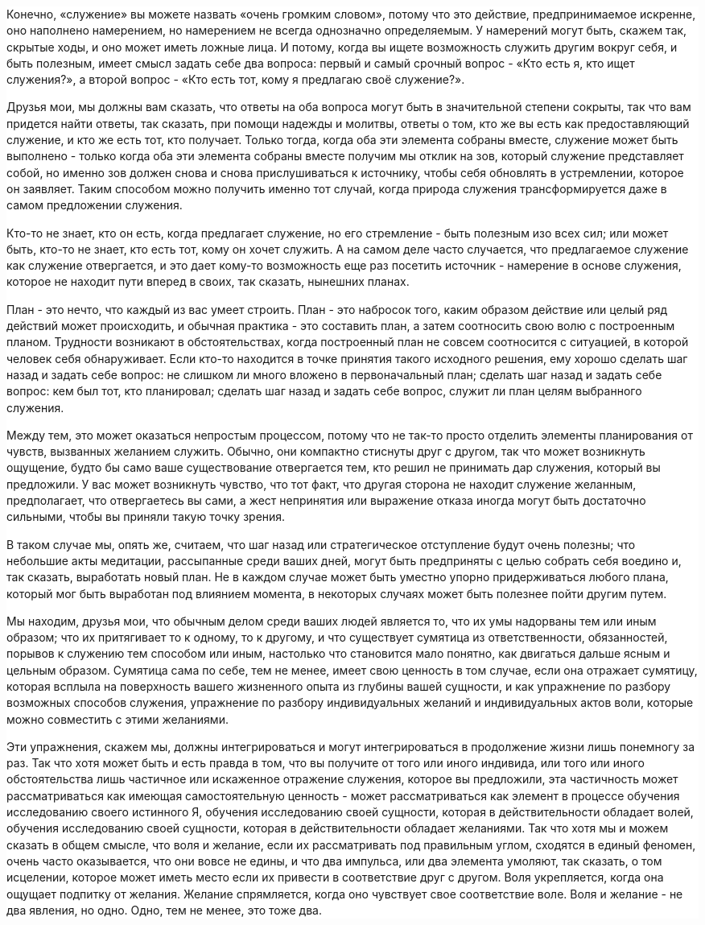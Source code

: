 <p>Конечно, «служение» вы можете назвать «очень громким словом», потому что это действие, предпринимаемое искренне, оно наполнено намерением, но намерением не всегда однозначно определяемым. У намерений могут быть, скажем так, скрытые ходы, и оно может иметь ложные лица. И потому, когда вы ищете возможность служить другим вокруг себя, и быть полезным, имеет смысл задать себе два вопроса: первый и самый срочный вопрос - «Кто есть я, кто ищет служения?», а второй вопрос - «Кто есть тот, кому я предлагаю своё служение?».</p>
<p>Друзья мои, мы должны вам сказать, что ответы на оба вопроса могут быть в значительной степени сокрыты, так что вам придется найти ответы, так сказать, при помощи надежды и молитвы, ответы о том, кто же вы есть как предоставляющий служение, и кто же есть тот, кто получает. Только тогда, когда оба эти элемента собраны вместе, служение может быть выполнено - только когда оба эти элемента собраны вместе получим мы отклик на зов, который служение представляет собой, но именно зов должен снова и снова прислушиваться к источнику, чтобы себя обновлять в устремлении, которое он заявляет. Таким способом можно получить именно тот случай, когда природа служения трансформируется даже в самом предложении служения.</p>
<p>Кто-то не знает, кто он есть, когда предлагает служение, но его стремление - быть полезным изо всех сил; или может быть, кто-то не знает, кто есть тот, кому он хочет служить. А на самом деле часто случается, что предлагаемое служение как служение отвергается, и это дает кому-то возможность еще раз посетить источник - намерение в основе служения, которое не находит пути вперед в своих, так сказать, нынешних планах.</p>
<p>План - это нечто, что каждый из вас умеет строить. План - это набросок того, каким образом действие или целый ряд действий может происходить, и обычная практика - это составить план, а затем соотносить свою волю с построенным планом. Трудности возникают в обстоятельствах, когда построенный план не совсем соотносится с ситуацией, в которой человек себя обнаруживает. Если кто-то находится в точке принятия такого исходного решения, ему хорошо сделать шаг назад и задать себе вопрос: не слишком ли много вложено в первоначальный план; сделать шаг назад и задать себе вопрос: кем был тот, кто планировал; сделать шаг назад и задать себе вопрос, служит ли план целям выбранного служения.</p>
<p>Между тем, это может оказаться непростым процессом, потому что не так-то просто отделить элементы планирования от чувств, вызванных желанием служить. Обычно, они компактно стиснуты друг с другом, так что может возникнуть ощущение, будто бы само ваше существование отвергается тем, кто решил не принимать дар служения, который вы предложили. У вас может возникнуть чувство, что тот факт, что другая сторона не находит служение желанным, предполагает, что отвергаетесь вы сами, а жест непринятия или выражение отказа иногда могут быть достаточно сильными, чтобы вы приняли такую точку зрения.</p>
<p>В таком случае мы, опять же, считаем, что шаг назад или стратегическое отступление будут очень полезны; что небольшие акты медитации, рассыпанные среди ваших дней, могут быть предприняты с целью собрать себя воедино и, так сказать, выработать новый план. Не в каждом случае может быть уместно упорно придерживаться любого плана, который мог быть выработан под влиянием момента, в некоторых случаях может быть полезнее пойти другим путем.</p>
<p>Мы находим, друзья мои, что обычным делом среди ваших людей является то, что их умы надорваны тем или иным образом; что их притягивает то к одному, то к другому, и что существует сумятица из ответственности, обязанностей, порывов к служению тем способом или иным, настолько что становится мало понятно, как двигаться дальше ясным и цельным образом. Сумятица сама по себе, тем не менее, имеет свою ценность в том случае, если она отражает сумятицу, которая всплыла на поверхность вашего жизненного опыта из глубины вашей сущности, и как упражнение по разбору возможных способов служения, упражнение по разбору индивидуальных желаний и индивидуальных актов воли, которые можно совместить с этими желаниями.</p>
<p>Эти упражнения, скажем мы, должны интегрироваться и могут интегрироваться в продолжение жизни лишь понемногу за раз. Так что хотя может быть и есть правда в том, что вы получите от того или иного индивида, или того или иного обстоятельства лишь частичное или искаженное отражение служения, которое вы предложили, эта частичность может рассматриваться как имеющая самостоятельную ценность - может рассматриваться как элемент в процессе обучения исследованию своего истинного Я, обучения исследованию своей сущности, которая в действительности обладает волей, обучения исследованию своей сущности, которая в действительности обладает желаниями. Так что хотя мы и можем сказать в общем смысле, что воля и желание, если их рассматривать под правильным углом, сходятся в единый феномен, очень часто оказывается, что они вовсе не едины, и что два импульса, или два элемента умоляют, так сказать, о том исцелении, которое может иметь место если их привести в соответствие друг с другом. Воля укрепляется, когда она ощущает подпитку от желания. Желание спрямляется, когда оно чувствует свое соответствие воле. Воля и желание - не два явления, но одно. Одно, тем не менее, это тоже два.</p>